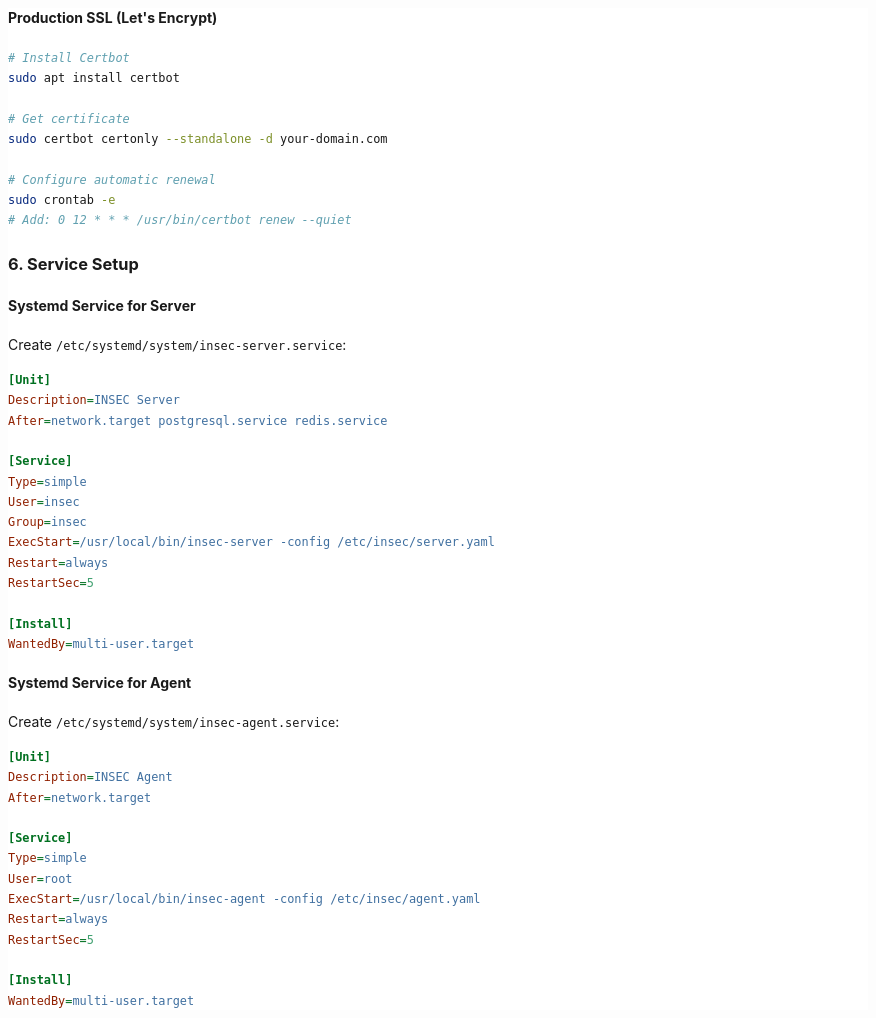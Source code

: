 #### Production SSL (Let's Encrypt)
```bash
# Install Certbot
sudo apt install certbot

# Get certificate
sudo certbot certonly --standalone -d your-domain.com

# Configure automatic renewal
sudo crontab -e
# Add: 0 12 * * * /usr/bin/certbot renew --quiet
```

### 6. Service Setup

#### Systemd Service for Server
Create `/etc/systemd/system/insec-server.service`:

```ini
[Unit]
Description=INSEC Server
After=network.target postgresql.service redis.service

[Service]
Type=simple
User=insec
Group=insec
ExecStart=/usr/local/bin/insec-server -config /etc/insec/server.yaml
Restart=always
RestartSec=5

[Install]
WantedBy=multi-user.target
```

#### Systemd Service for Agent
Create `/etc/systemd/system/insec-agent.service`:

```ini
[Unit]
Description=INSEC Agent
After=network.target

[Service]
Type=simple
User=root
ExecStart=/usr/local/bin/insec-agent -config /etc/insec/agent.yaml
Restart=always
RestartSec=5

[Install]
WantedBy=multi-user.target
```
